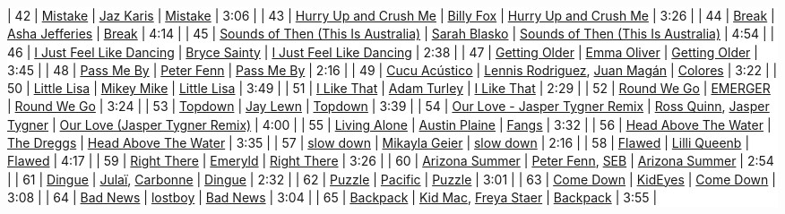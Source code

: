 | 42 | [Mistake](https://open.spotify.com/track/38bzNP9KHaTeaG4EwdOLf9) | [Jaz Karis](https://open.spotify.com/artist/4rDcfb3TEWyx0BKdzKG24I) | [Mistake](https://open.spotify.com/album/06NA82WXFGl8FONIcKRAGD) | 3:06 |
| 43 | [Hurry Up and Crush Me](https://open.spotify.com/track/19TLY1W9XOTGwKAQQrraY6) | [Billy Fox](https://open.spotify.com/artist/6RTA0j2oMjC8mtNrl5jWRq) | [Hurry Up and Crush Me](https://open.spotify.com/album/1pD16UUNpHAGr9UnkzNMvH) | 3:26 |
| 44 | [Break](https://open.spotify.com/track/6UePj6szi7Uj33mebhag5N) | [Asha Jefferies](https://open.spotify.com/artist/4XUmpHj581ooyS5rJuCBJg) | [Break](https://open.spotify.com/album/2CqwptEBcBi5jt8Y0E62Zs) | 4:14 |
| 45 | [Sounds of Then (This Is Australia)](https://open.spotify.com/track/14q7j1vn6v736p0eoevQNH) | [Sarah Blasko](https://open.spotify.com/artist/75jU2q0uEWzSIlqRJtedJV) | [Sounds of Then (This Is Australia)](https://open.spotify.com/album/4vuVhGZz0n8auIGy8amQBM) | 4:54 |
| 46 | [I Just Feel Like Dancing](https://open.spotify.com/track/3O0xuYpN1TGkDVW85Drmmz) | [Bryce Sainty](https://open.spotify.com/artist/6FzcOBH2gzC2UyGt6cme0t) | [I Just Feel Like Dancing](https://open.spotify.com/album/7tbrPSmHq4D2jeKZB8zYLw) | 2:38 |
| 47 | [Getting Older](https://open.spotify.com/track/3wPvaY2ts7klugQDEbswho) | [Emma Oliver](https://open.spotify.com/artist/7KUmMAnwfGBOs77ReTZJte) | [Getting Older](https://open.spotify.com/album/67ZHq8FYAGTFrWHbehRIIM) | 3:45 |
| 48 | [Pass Me By](https://open.spotify.com/track/58Ns9PCAUQW5hlq0MtVYMF) | [Peter Fenn](https://open.spotify.com/artist/6gMyLqdBGrHjR8TdCutVIP) | [Pass Me By](https://open.spotify.com/album/03sM7zvGxuewadO1b4hXWb) | 2:16 |
| 49 | [Cucu Acústico](https://open.spotify.com/track/4zNJJobhXYQwy8NBAqYBgl) | [Lennis Rodriguez](https://open.spotify.com/artist/4Rzu63KnqMsThOdfkrJk1Z), [Juan Magán](https://open.spotify.com/artist/1ackd5XprZEkH3McKbQD51) | [Colores](https://open.spotify.com/album/2D4OJpTUpKLIyVHi1upoUj) | 3:22 |
| 50 | [Little Lisa](https://open.spotify.com/track/1fvIsTVgsIb7M63eElNjrr) | [Mikey Mike](https://open.spotify.com/artist/03TisRLz25RdilInRpqMZj) | [Little Lisa](https://open.spotify.com/album/6SZirkaLDsIVoSagjAhtK2) | 3:49 |
| 51 | [I Like That](https://open.spotify.com/track/5nfhdxuCLyYp4nEjlRsOFV) | [Adam Turley](https://open.spotify.com/artist/0clfID6QXqVAUhgm7QHpwF) | [I Like That](https://open.spotify.com/album/0mP6JEcrenxvtx7fd8WmSF) | 2:29 |
| 52 | [Round We Go](https://open.spotify.com/track/3rIiAREhiwaxb6qmZMRm3p) | [EMERGER](https://open.spotify.com/artist/6RyGTscMqtqj8eP4mhxoY7) | [Round We Go](https://open.spotify.com/album/6oANeuzRYCjbYzgFajutep) | 3:24 |
| 53 | [Topdown](https://open.spotify.com/track/2EhdhOs5gzyNXJoSV1CmSQ) | [Jay Lewn](https://open.spotify.com/artist/3yfgNzGGBhgqdFaYE89ntD) | [Topdown](https://open.spotify.com/album/3fYWUCCgb0j2SLRIkaak3G) | 3:39 |
| 54 | [Our Love - Jasper Tygner Remix](https://open.spotify.com/track/08FxZLvC0X9WTOQ6UH4Tav) | [Ross Quinn](https://open.spotify.com/artist/7zaRAbRhvbrGObP8CjdTsr), [Jasper Tygner](https://open.spotify.com/artist/2D7akgJBXcsp8Y2FKdPJCh) | [Our Love (Jasper Tygner Remix)](https://open.spotify.com/album/0WQIFhspWBuWA8XqOLmXA1) | 4:00 |
| 55 | [Living Alone](https://open.spotify.com/track/0tfLTkj6ic3f03ZjkZ85Iy) | [Austin Plaine](https://open.spotify.com/artist/6AMV5iw09ZrX1h3o4x7uVN) | [Fangs](https://open.spotify.com/album/6AUHj1xdLWCeWPhiDcNGTl) | 3:32 |
| 56 | [Head Above The Water](https://open.spotify.com/track/1Blh74LJ4vMyqRHeXQKooz) | [The Dreggs](https://open.spotify.com/artist/4wL43zal5A0AOJwhlYsJZ1) | [Head Above The Water](https://open.spotify.com/album/1gME4j1Jof1aUHBDG5MNTQ) | 3:35 |
| 57 | [slow down](https://open.spotify.com/track/6VroIn0ifuE9zyIYYUB1Js) | [Mikayla Geier](https://open.spotify.com/artist/3L7svRFWE5kcIReq1uwC5J) | [slow down](https://open.spotify.com/album/5SvPaamUWNggvNOhUYpT85) | 2:16 |
| 58 | [Flawed](https://open.spotify.com/track/7i1UP2dYdWz967SSnotbXw) | [Lilli Queenb](https://open.spotify.com/artist/1fBBk0Qzy3fBnbt1R21nk3) | [Flawed](https://open.spotify.com/album/035Qsra87PU3ctLhW1BdC3) | 4:17 |
| 59 | [Right There](https://open.spotify.com/track/0A4amuAYFMadpGV8e0mMZi) | [Emeryld](https://open.spotify.com/artist/3YTUk9oIDoAe5VFfgUS5UL) | [Right There](https://open.spotify.com/album/2p40equ7Psy37gPcDmw9Lb) | 3:26 |
| 60 | [Arizona Summer](https://open.spotify.com/track/3bxlVq7OILLAU55cV9r9vv) | [Peter Fenn](https://open.spotify.com/artist/6gMyLqdBGrHjR8TdCutVIP), [SEB](https://open.spotify.com/artist/7oPxPZSk7y5q0fhzpmX5Gi) | [Arizona Summer](https://open.spotify.com/album/32kX3GXnR2DKk7IseHsGc4) | 2:54 |
| 61 | [Dingue](https://open.spotify.com/track/4E3oIwgi4NPNOnFVdthtah) | [Julaï](https://open.spotify.com/artist/121HfPsWH7DqRtTtF5PEWn), [Carbonne](https://open.spotify.com/artist/2t0frJEIdex2PTwuLlGxDD) | [Dingue](https://open.spotify.com/album/2IFIVB8Hchfk0yLX1sMZje) | 2:32 |
| 62 | [Puzzle](https://open.spotify.com/track/56z6p1Pqo5lUsP8KJHSKU5) | [Pacific](https://open.spotify.com/artist/5eZBYspfO8nfa8nxbmhWoG) | [Puzzle](https://open.spotify.com/album/2jqUR9ez1K1FYxJNu8DIJ6) | 3:01 |
| 63 | [Come Down](https://open.spotify.com/track/3hYrYahfzEsaJ3H7OatQiN) | [KidEyes](https://open.spotify.com/artist/1aS62nHtge1lUvAMWNm6zy) | [Come Down](https://open.spotify.com/album/36dE5DoqZei2oTBx03EL5V) | 3:08 |
| 64 | [Bad News](https://open.spotify.com/track/6u7P7SczBqwguufygj6Lng) | [lostboy](https://open.spotify.com/artist/04f7oedbbC2KFDfqt8tGX5) | [Bad News](https://open.spotify.com/album/2mzggeCRMGlB0UBFq0jF0U) | 3:04 |
| 65 | [Backpack](https://open.spotify.com/track/2FzdGEGlBw5ECrvUj2eUHB) | [Kid Mac](https://open.spotify.com/artist/00yCxlOg2aS0GmYuNcRIbf), [Freya Staer](https://open.spotify.com/artist/5jX6EohgnU47S0ev6J0Chm) | [Backpack](https://open.spotify.com/album/4rX2QjMV6mTXT5Ed6ty2Tf) | 3:55 |